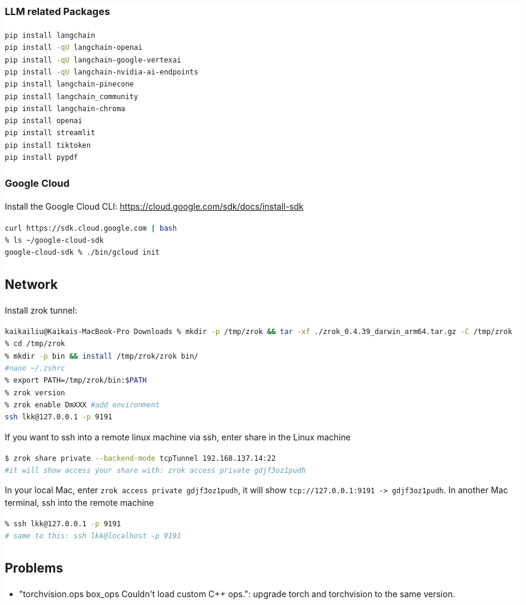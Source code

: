 ### LLM related Packages
```bash
pip install langchain
pip install -qU langchain-openai
pip install -qU langchain-google-vertexai
pip install -qU langchain-nvidia-ai-endpoints
pip install langchain-pinecone
pip install langchain_community
pip install langchain-chroma
pip install openai
pip install streamlit
pip install tiktoken
pip install pypdf
```
### Google Cloud
Install the Google Cloud CLI: https://cloud.google.com/sdk/docs/install-sdk
```bash
curl https://sdk.cloud.google.com | bash
% ls ~/google-cloud-sdk
google-cloud-sdk % ./bin/gcloud init
```

## Network
Install zrok tunnel:
```bash
kaikailiu@Kaikais-MacBook-Pro Downloads % mkdir -p /tmp/zrok && tar -xf ./zrok_0.4.39_darwin_arm64.tar.gz -C /tmp/zrok
% cd /tmp/zrok
% mkdir -p bin && install /tmp/zrok/zrok bin/
#nano ~/.zshrc
% export PATH=/tmp/zrok/bin:$PATH
% zrok version
% zrok enable DmXXX #add environment
ssh lkk@127.0.0.1 -p 9191
```

If you want to ssh into a remote linux machine via ssh, enter share in the Linux machine
```bash
$ zrok share private --backend-mode tcpTunnel 192.168.137.14:22
#it will show access your share with: zrok access private gdjf3oz1pudh
```

In your local Mac, enter `zrok access private gdjf3oz1pudh`, it will show `tcp://127.0.0.1:9191 -> gdjf3oz1pudh`. In another Mac terminal, ssh into the remote machine
```bash
% ssh lkk@127.0.0.1 -p 9191
# same to this: ssh lkk@localhost -p 9191
```

## Problems
* "torchvision.ops box_ops Couldn't load custom C++ ops.": upgrade torch and torchvision to the same version.
